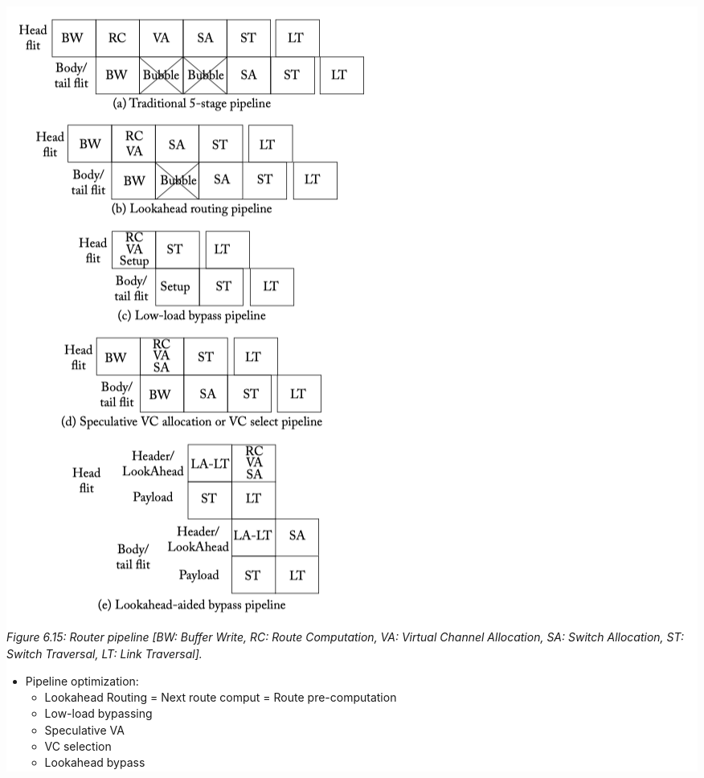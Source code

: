 ![fig6.15](/assets/notes/note_NetworkOnChip/Noc_6_15.png)  
*Figure 6.15: Router pipeline [BW: Buﬀer Write, RC: Route Computation, VA: Virtual Channel Allocation, SA: Switch Allocation, ST: Switch Traversal, LT: Link Traversal].*
 
- Pipeline optimization:
    + Lookahead Routing = Next route comput = Route pre-computation  
    + Low-load bypassing  
    + Speculative VA
    + VC selection
    + Lookahead bypass  
